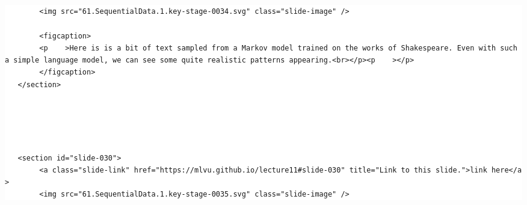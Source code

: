             <img src="61.SequentialData.1.key-stage-0034.svg" class="slide-image" />

            <figcaption>
            <p    >Here is is a bit of text sampled from a Markov model trained on the works of Shakespeare. Even with such a simple language model, we can see some quite realistic patterns appearing.<br></p><p    ></p>
            </figcaption>
       </section>





       <section id="slide-030">
            <a class="slide-link" href="https://mlvu.github.io/lecture11#slide-030" title="Link to this slide.">link here</a>
            <img src="61.SequentialData.1.key-stage-0035.svg" class="slide-image" />